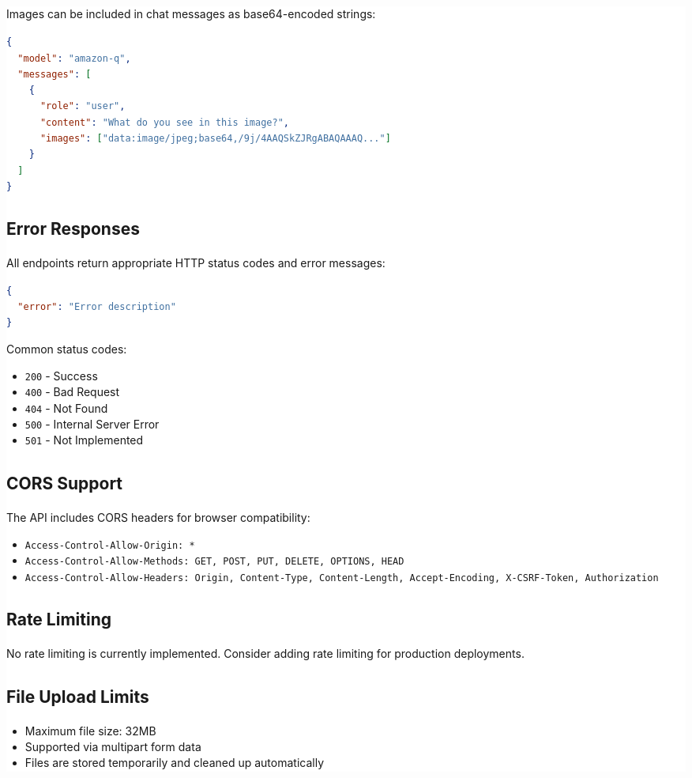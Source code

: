 Images can be included in chat messages as base64-encoded strings:

```json
{
  "model": "amazon-q",
  "messages": [
    {
      "role": "user",
      "content": "What do you see in this image?",
      "images": ["data:image/jpeg;base64,/9j/4AAQSkZJRgABAQAAAQ..."]
    }
  ]
}
```

## Error Responses

All endpoints return appropriate HTTP status codes and error messages:

```json
{
  "error": "Error description"
}
```

Common status codes:
- `200` - Success
- `400` - Bad Request
- `404` - Not Found
- `500` - Internal Server Error
- `501` - Not Implemented

## CORS Support

The API includes CORS headers for browser compatibility:
- `Access-Control-Allow-Origin: *`
- `Access-Control-Allow-Methods: GET, POST, PUT, DELETE, OPTIONS, HEAD`
- `Access-Control-Allow-Headers: Origin, Content-Type, Content-Length, Accept-Encoding, X-CSRF-Token, Authorization`

## Rate Limiting

No rate limiting is currently implemented. Consider adding rate limiting for production deployments.

## File Upload Limits

- Maximum file size: 32MB
- Supported via multipart form data
- Files are stored temporarily and cleaned up automatically
